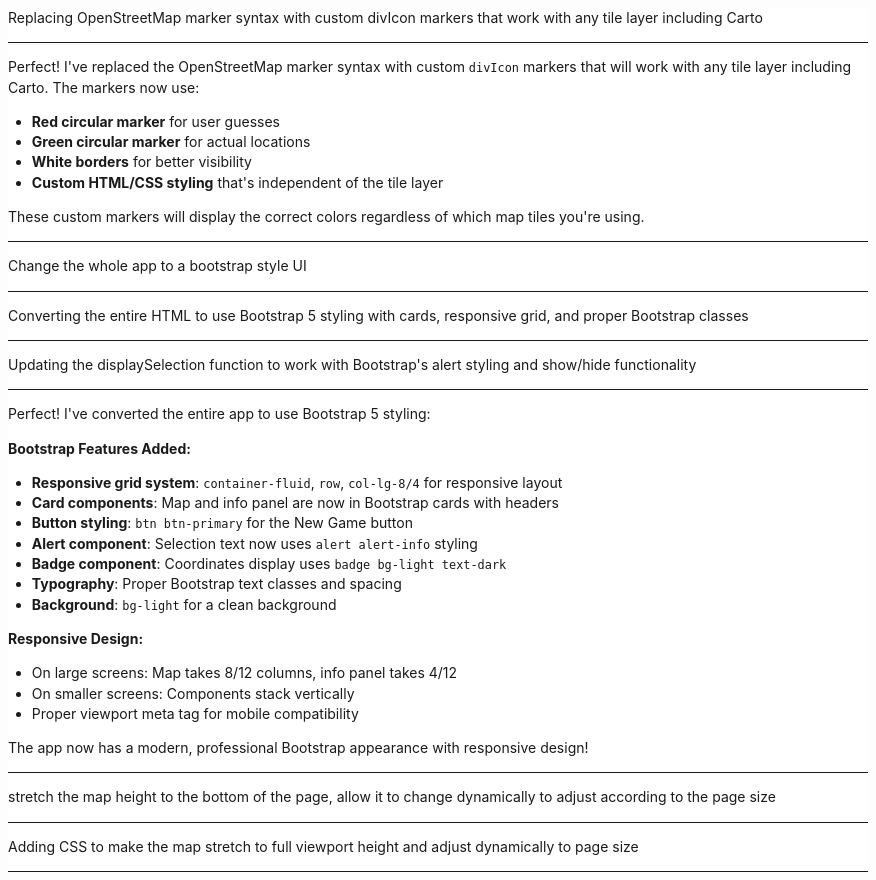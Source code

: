 
Replacing OpenStreetMap marker syntax with custom divIcon markers that work with any tile layer including Carto

---


Perfect! I've replaced the OpenStreetMap marker syntax with custom `divIcon` markers that will work with any tile layer including Carto. The markers now use:

- **Red circular marker** for user guesses
- **Green circular marker** for actual locations
- **White borders** for better visibility
- **Custom HTML/CSS styling** that's independent of the tile layer

These custom markers will display the correct colors regardless of which map tiles you're using.

---

Change the whole app to a bootstrap style UI

---

Converting the entire HTML to use Bootstrap 5 styling with cards, responsive grid, and proper Bootstrap classes

---

Updating the displaySelection function to work with Bootstrap's alert styling and show/hide functionality

---


Perfect! I've converted the entire app to use Bootstrap 5 styling:

**Bootstrap Features Added:**
- **Responsive grid system**: `container-fluid`, `row`, `col-lg-8/4` for responsive layout
- **Card components**: Map and info panel are now in Bootstrap cards with headers
- **Button styling**: `btn btn-primary` for the New Game button
- **Alert component**: Selection text now uses `alert alert-info` styling
- **Badge component**: Coordinates display uses `badge bg-light text-dark`
- **Typography**: Proper Bootstrap text classes and spacing
- **Background**: `bg-light` for a clean background

**Responsive Design:**
- On large screens: Map takes 8/12 columns, info panel takes 4/12
- On smaller screens: Components stack vertically
- Proper viewport meta tag for mobile compatibility

The app now has a modern, professional Bootstrap appearance with responsive design!

---

stretch the map height to the bottom of the page, allow it to change dynamically to adjust according to the page size

---

Adding CSS to make the map stretch to full viewport height and adjust dynamically to page size

---